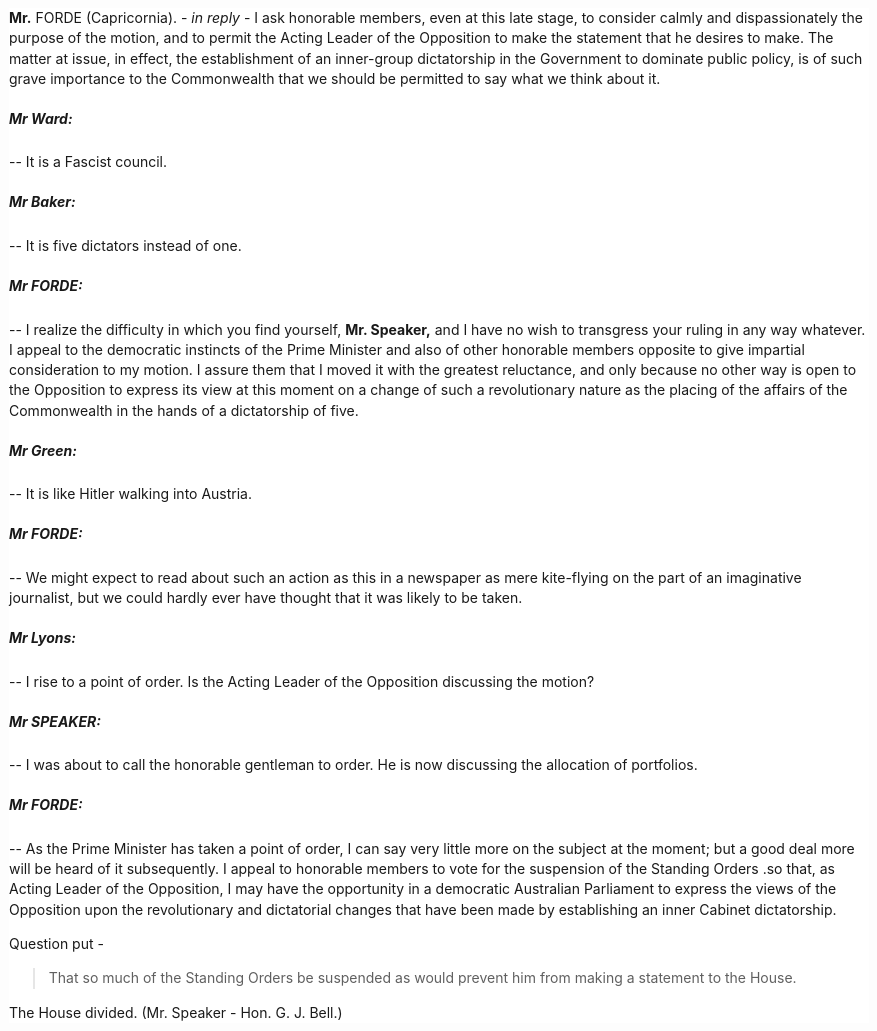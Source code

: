 
 **Mr.** FORDE  (Capricornia). -  *in reply*  - I ask honorable members, even at this late stage, to consider calmly and dispassionately the purpose of the motion, and to permit the Acting Leader of the Opposition to make the statement that he desires to make. The matter at issue, in effect, the establishment of an inner-group dictatorship in the Government to dominate public policy, is of such grave importance to the Commonwealth that we should be permitted to say what we think about it. 

##### Mr Ward:

--  It is a Fascist council. 

##### Mr Baker:

--  It is five dictators instead of one. 

##### Mr FORDE:

-- I realize the difficulty in which you find yourself,  **Mr. Speaker,**  and I have no wish to transgress your ruling in any way whatever. I appeal to the democratic instincts of the Prime Minister and also of other honorable members opposite to give impartial consideration to my motion. I assure them that I moved it with the greatest reluctance, and only because no other way is open to the Opposition to express its view at this moment on a change of such a revolutionary nature as the placing of the affairs of the Commonwealth in the hands of a dictatorship of five. 

##### Mr Green:

--  It is like Hitler walking into Austria. 

##### Mr FORDE:

-- We might expect to read about such an action as this in a newspaper as mere kite-flying on the part of an imaginative journalist, but we could hardly ever have thought that it was likely to be taken. 

##### Mr Lyons:

--  I rise to a point of order. Is the Acting Leader of the Opposition discussing the motion? 

##### Mr SPEAKER:

-- I was about to call the honorable gentleman to order. He is now discussing the allocation of portfolios. 

##### Mr FORDE:

-- As the Prime Minister has taken a point of order, I can say very little more on the subject at the moment; but a good deal more will be heard of it subsequently. I appeal to honorable members to vote for the suspension of the Standing Orders .so that, as Acting Leader of the Opposition, I may have the opportunity in a democratic Australian Parliament to express the views of the Opposition upon the revolutionary and  dictatorial changes that have been made by establishing an inner Cabinet dictatorship. 

Question put - 

  >That so much of the Standing Orders be suspended as would prevent him from making a statement to the House. 

The House divided. (Mr. Speaker - Hon. G. J. Bell.)
